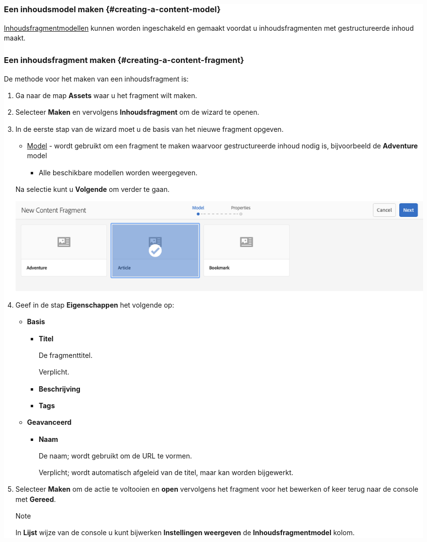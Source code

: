 ### Een inhoudsmodel maken {#creating-a-content-model}

[Inhoudsfragmentmodellen](/help/assets/content-fragments/content-fragments-models.md) kunnen worden ingeschakeld en gemaakt voordat u inhoudsfragmenten met gestructureerde inhoud maakt.

### Een inhoudsfragment maken {#creating-a-content-fragment}

De methode voor het maken van een inhoudsfragment is:

1. Ga naar de map **Assets** waar u het fragment wilt maken.
1. Selecteer **Maken** en vervolgens **Inhoudsfragment** om de wizard te openen.
1. In de eerste stap van de wizard moet u de basis van het nieuwe fragment opgeven.

   * [Model](/help/assets/content-fragments/content-fragments-models.md) - wordt gebruikt om een fragment te maken waarvoor gestructureerde inhoud nodig is, bijvoorbeeld de **Adventure** model

      * Alle beschikbare modellen worden weergegeven.

   Na selectie kunt u **Volgende** om verder te gaan.

   ![fragmentbasis](assets/cfm-managing-01.png)

1. Geef in de stap **Eigenschappen** het volgende op:

   * **Basis**

      * **Titel**

        De fragmenttitel.

        Verplicht.

      * **Beschrijving**

      * **Tags**

   * **Geavanceerd**

      * **Naam**

        De naam; wordt gebruikt om de URL te vormen.

        Verplicht; wordt automatisch afgeleid van de titel, maar kan worden bijgewerkt.

1. Selecteer **Maken** om de actie te voltooien en **open** vervolgens het fragment voor het bewerken of keer terug naar de console met **Gereed**.

   >[!NOTE]
   >In **Lijst** wijze van de console u kunt bijwerken **Instellingen weergeven** de **Inhoudsfragmentmodel** kolom.
